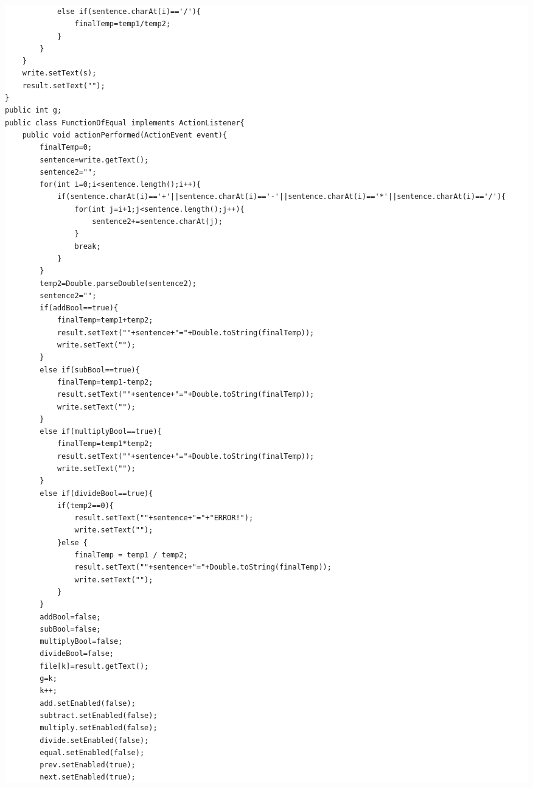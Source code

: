                 else if(sentence.charAt(i)=='/'){
                    finalTemp=temp1/temp2;
                }
            }
        }
        write.setText(s);
        result.setText("");
    }
    public int g;
    public class FunctionOfEqual implements ActionListener{
        public void actionPerformed(ActionEvent event){
            finalTemp=0;
            sentence=write.getText();
            sentence2="";
            for(int i=0;i<sentence.length();i++){
                if(sentence.charAt(i)=='+'||sentence.charAt(i)=='-'||sentence.charAt(i)=='*'||sentence.charAt(i)=='/'){
                    for(int j=i+1;j<sentence.length();j++){
                        sentence2+=sentence.charAt(j);
                    }
                    break;
                }
            }
            temp2=Double.parseDouble(sentence2);
            sentence2="";
            if(addBool==true){
                finalTemp=temp1+temp2;
                result.setText(""+sentence+"="+Double.toString(finalTemp));
                write.setText("");
            }
            else if(subBool==true){
                finalTemp=temp1-temp2;
                result.setText(""+sentence+"="+Double.toString(finalTemp));
                write.setText("");
            }
            else if(multiplyBool==true){
                finalTemp=temp1*temp2;
                result.setText(""+sentence+"="+Double.toString(finalTemp));
                write.setText("");
            }
            else if(divideBool==true){
                if(temp2==0){
                    result.setText(""+sentence+"="+"ERROR!");
                    write.setText("");
                }else {
                    finalTemp = temp1 / temp2;
                    result.setText(""+sentence+"="+Double.toString(finalTemp));
                    write.setText("");
                }
            }
            addBool=false;
            subBool=false;
            multiplyBool=false;
            divideBool=false;
            file[k]=result.getText();
            g=k;
            k++;
            add.setEnabled(false);
            subtract.setEnabled(false);
            multiply.setEnabled(false);
            divide.setEnabled(false);
            equal.setEnabled(false);
            prev.setEnabled(true);
            next.setEnabled(true);